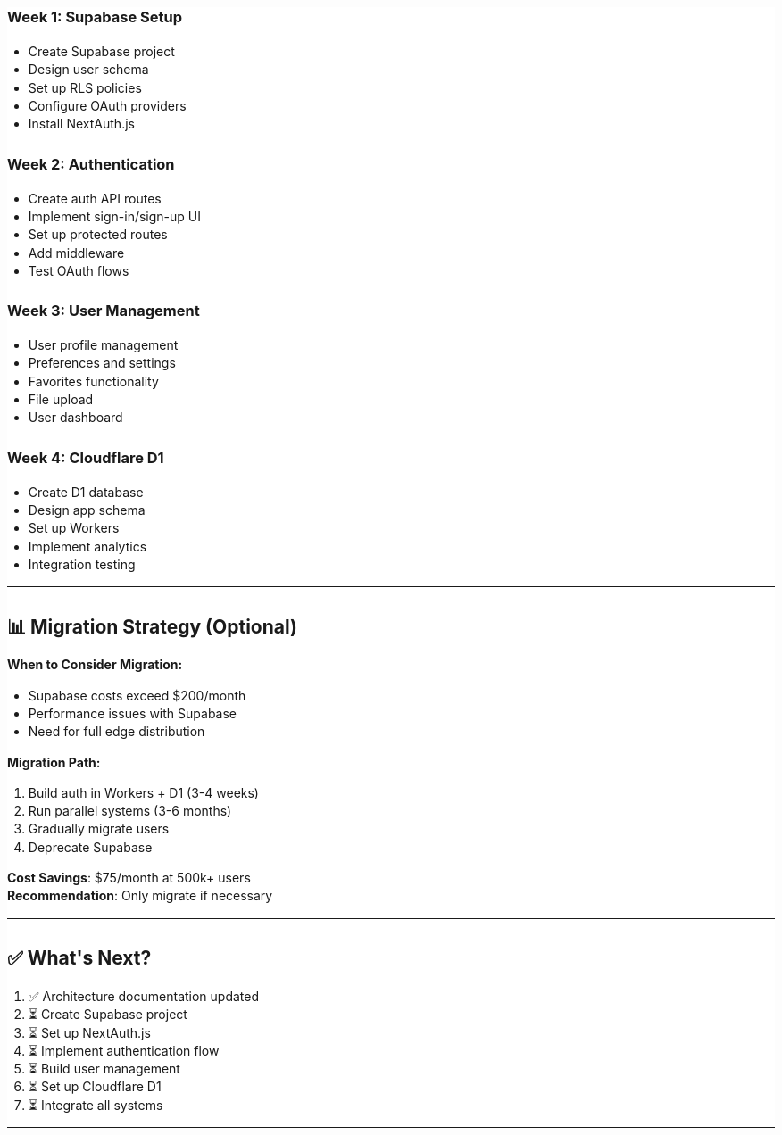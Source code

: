 ### Week 1: Supabase Setup
- Create Supabase project
- Design user schema
- Set up RLS policies
- Configure OAuth providers
- Install NextAuth.js

### Week 2: Authentication
- Create auth API routes
- Implement sign-in/sign-up UI
- Set up protected routes
- Add middleware
- Test OAuth flows

### Week 3: User Management
- User profile management
- Preferences and settings
- Favorites functionality
- File upload
- User dashboard

### Week 4: Cloudflare D1
- Create D1 database
- Design app schema
- Set up Workers
- Implement analytics
- Integration testing

---

## 📊 Migration Strategy (Optional)

**When to Consider Migration:**
- Supabase costs exceed $200/month
- Performance issues with Supabase
- Need for full edge distribution

**Migration Path:**
1. Build auth in Workers + D1 (3-4 weeks)
2. Run parallel systems (3-6 months)
3. Gradually migrate users
4. Deprecate Supabase

**Cost Savings**: $75/month at 500k+ users  
**Recommendation**: Only migrate if necessary

---

## ✅ What's Next?

1. ✅ Architecture documentation updated
2. ⏳ Create Supabase project
3. ⏳ Set up NextAuth.js
4. ⏳ Implement authentication flow
5. ⏳ Build user management
6. ⏳ Set up Cloudflare D1
7. ⏳ Integrate all systems

---